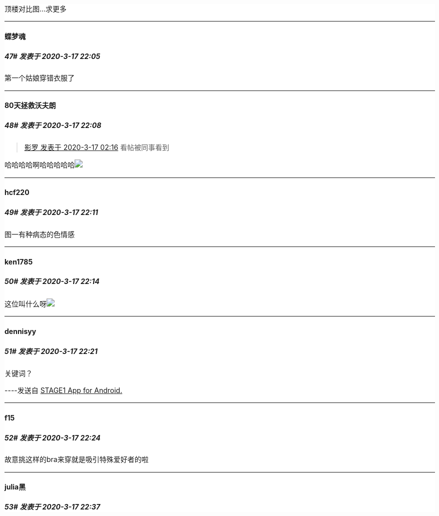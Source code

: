 顶楼对比图…求更多

*****

####  蝶梦魂  
##### 47#       发表于 2020-3-17 22:05

第一个姑娘穿错衣服了 

*****

####  80天拯救沃夫朗  
##### 48#       发表于 2020-3-17 22:08

<blockquote><a href="httphttps://bbs.saraba1st.com/2b/forum.php?mod=redirect&amp;goto=findpost&amp;pid=46774746&amp;ptid=1919368" target="_blank">影罗 发表于 2020-3-17 02:16</a>
看帖被同事看到</blockquote>
哈哈哈哈啊哈哈哈哈哈<img src="https://static.saraba1st.com/image/smiley/face2017/067.png" referrerpolicy="no-referrer">

*****

####  hcf220  
##### 49#       发表于 2020-3-17 22:11

图一有种病态的色情感

*****

####  ken1785  
##### 50#       发表于 2020-3-17 22:14

这位叫什么呀<img src="https://static.saraba1st.com/image/smiley/face2017/075.png" referrerpolicy="no-referrer">

*****

####  dennisyy  
##### 51#       发表于 2020-3-17 22:21

关键词？

----发送自 [STAGE1 App for Android.](http://stage1.5j4m.com/?1.33)

*****

####  f15  
##### 52#       发表于 2020-3-17 22:24

故意挑这样的bra来穿就是吸引特殊爱好者的啦

*****

####  julia黑  
##### 53#       发表于 2020-3-17 22:37
